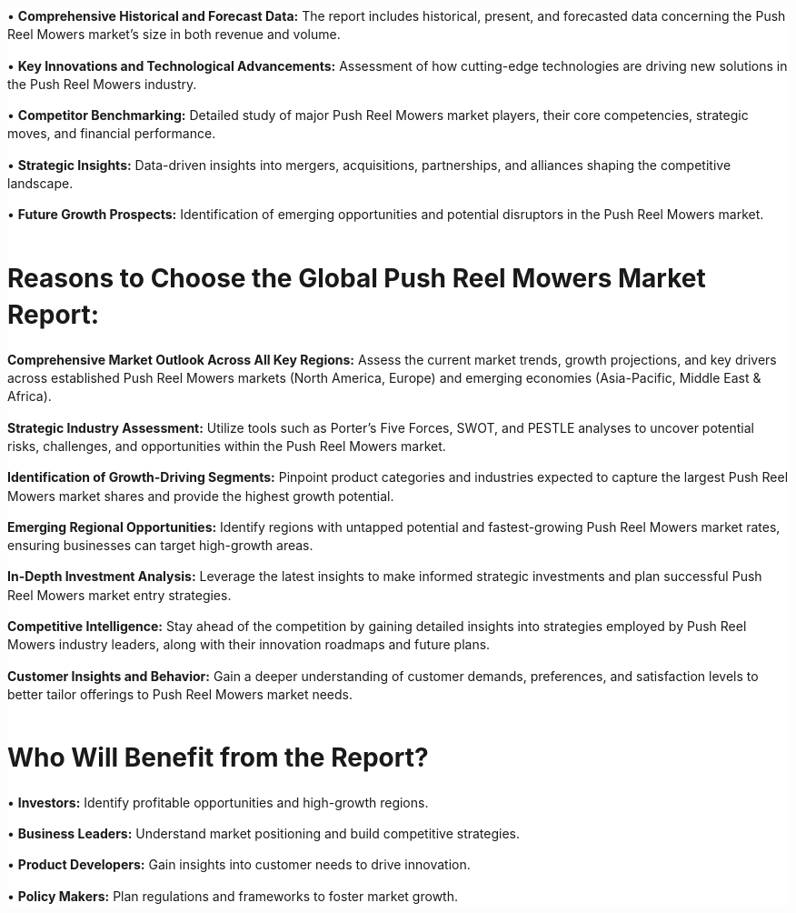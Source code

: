 • <strong>Comprehensive Historical and Forecast Data:</strong> The report includes historical, present, and forecasted data concerning the Push Reel Mowers market’s size in both revenue and volume.

• <strong>Key Innovations and Technological Advancements:</strong> Assessment of how cutting-edge technologies are driving new solutions in the Push Reel Mowers industry.

• <strong>Competitor Benchmarking:</strong> Detailed study of major Push Reel Mowers market players, their core competencies, strategic moves, and financial performance.

• <strong>Strategic Insights:</strong> Data-driven insights into mergers, acquisitions, partnerships, and alliances shaping the competitive landscape.

• <strong>Future Growth Prospects:</strong> Identification of emerging opportunities and potential disruptors in the Push Reel Mowers market.

# <strong>Reasons to Choose the Global Push Reel Mowers Market Report:</strong>

<strong>Comprehensive Market Outlook Across All Key Regions:</strong>
Assess the current market trends, growth projections, and key drivers across established Push Reel Mowers markets (North America, Europe) and emerging economies (Asia-Pacific, Middle East & Africa).

<strong>Strategic Industry Assessment:</strong>
Utilize tools such as Porter’s Five Forces, SWOT, and PESTLE analyses to uncover potential risks, challenges, and opportunities within the Push Reel Mowers market.

<strong>Identification of Growth-Driving Segments:</strong>
Pinpoint product categories and industries expected to capture the largest Push Reel Mowers market shares and provide the highest growth potential.

<strong>Emerging Regional Opportunities:</strong>
Identify regions with untapped potential and fastest-growing Push Reel Mowers market rates, ensuring businesses can target high-growth areas.

<strong>In-Depth Investment Analysis:</strong>
Leverage the latest insights to make informed strategic investments and plan successful Push Reel Mowers market entry strategies.

<strong>Competitive Intelligence:</strong>
Stay ahead of the competition by gaining detailed insights into strategies employed by Push Reel Mowers industry leaders, along with their innovation roadmaps and future plans.

<strong>Customer Insights and Behavior:</strong>
Gain a deeper understanding of customer demands, preferences, and satisfaction levels to better tailor offerings to Push Reel Mowers market needs.

# <strong>Who Will Benefit from the Report?</strong>

• <strong>Investors:</strong> Identify profitable opportunities and high-growth regions.

• <strong>Business Leaders:</strong> Understand market positioning and build competitive strategies.

• <strong>Product Developers:</strong> Gain insights into customer needs to drive innovation.

• <strong>Policy Makers:</strong> Plan regulations and frameworks to foster market growth.
